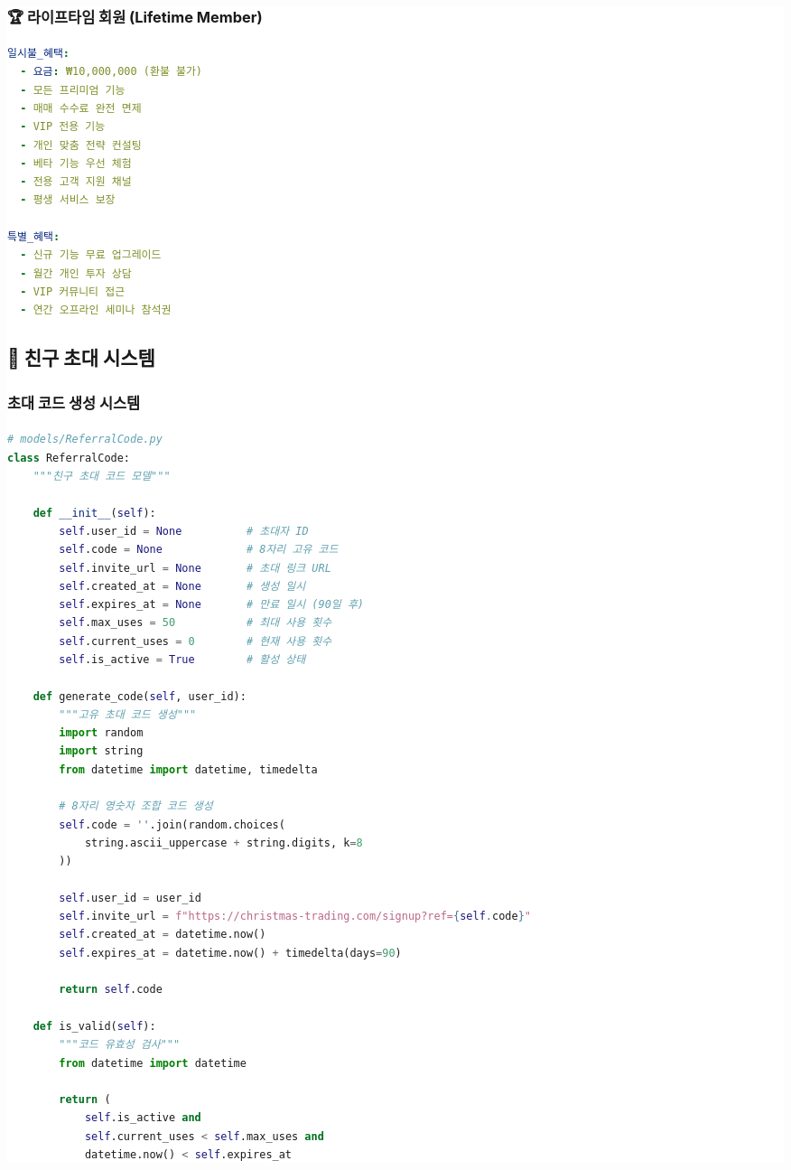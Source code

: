 ### 🏆 라이프타임 회원 (Lifetime Member)
```yaml
일시불_혜택:
  - 요금: ₩10,000,000 (환불 불가)
  - 모든 프리미엄 기능
  - 매매 수수료 완전 면제
  - VIP 전용 기능
  - 개인 맞춤 전략 컨설팅
  - 베타 기능 우선 체험
  - 전용 고객 지원 채널
  - 평생 서비스 보장

특별_혜택:
  - 신규 기능 무료 업그레이드
  - 월간 개인 투자 상담
  - VIP 커뮤니티 접근
  - 연간 오프라인 세미나 참석권
```

## 🎁 친구 초대 시스템

### 초대 코드 생성 시스템
```python
# models/ReferralCode.py
class ReferralCode:
    """친구 초대 코드 모델"""
    
    def __init__(self):
        self.user_id = None          # 초대자 ID
        self.code = None             # 8자리 고유 코드
        self.invite_url = None       # 초대 링크 URL
        self.created_at = None       # 생성 일시
        self.expires_at = None       # 만료 일시 (90일 후)
        self.max_uses = 50           # 최대 사용 횟수
        self.current_uses = 0        # 현재 사용 횟수
        self.is_active = True        # 활성 상태
        
    def generate_code(self, user_id):
        """고유 초대 코드 생성"""
        import random
        import string
        from datetime import datetime, timedelta
        
        # 8자리 영숫자 조합 코드 생성
        self.code = ''.join(random.choices(
            string.ascii_uppercase + string.digits, k=8
        ))
        
        self.user_id = user_id
        self.invite_url = f"https://christmas-trading.com/signup?ref={self.code}"
        self.created_at = datetime.now()
        self.expires_at = datetime.now() + timedelta(days=90)
        
        return self.code
    
    def is_valid(self):
        """코드 유효성 검사"""
        from datetime import datetime
        
        return (
            self.is_active and 
            self.current_uses < self.max_uses and
            datetime.now() < self.expires_at
```